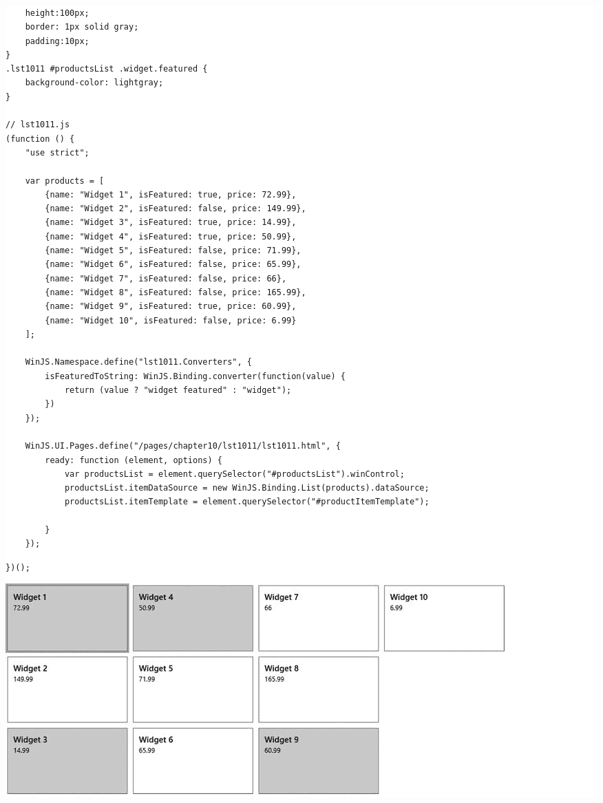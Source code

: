 ```html
    height:100px;
    border: 1px solid gray;
    padding:10px;
}
.lst1011 #productsList .widget.featured {
    background-color: lightgray;
}

// lst1011.js
(function () {
    "use strict";

    var products = [
        {name: "Widget 1", isFeatured: true, price: 72.99},
        {name: "Widget 2", isFeatured: false, price: 149.99},
        {name: "Widget 3", isFeatured: true, price: 14.99},
        {name: "Widget 4", isFeatured: true, price: 50.99},
        {name: "Widget 5", isFeatured: false, price: 71.99},
        {name: "Widget 6", isFeatured: false, price: 65.99},
        {name: "Widget 7", isFeatured: false, price: 66},
        {name: "Widget 8", isFeatured: false, price: 165.99},
        {name: "Widget 9", isFeatured: true, price: 60.99},
        {name: "Widget 10", isFeatured: false, price: 6.99}
    ];

    WinJS.Namespace.define("lst1011.Converters", {
        isFeaturedToString: WinJS.Binding.converter(function(value) {
            return (value ? "widget featured" : "widget");
        })
    });

    WinJS.UI.Pages.define("/pages/chapter10/lst1011/lst1011.html", {
        ready: function (element, options) {
            var productsList = element.querySelector("#productsList").winControl;
            productsList.itemDataSource = new WinJS.Binding.List(products).dataSource;
            productsList.itemTemplate = element.querySelector("#productItemTemplate");

        }
    });
```

`})();`

![9781430249832_Fig10-15.jpg](img/9781430249832_Fig10-15.jpg)
